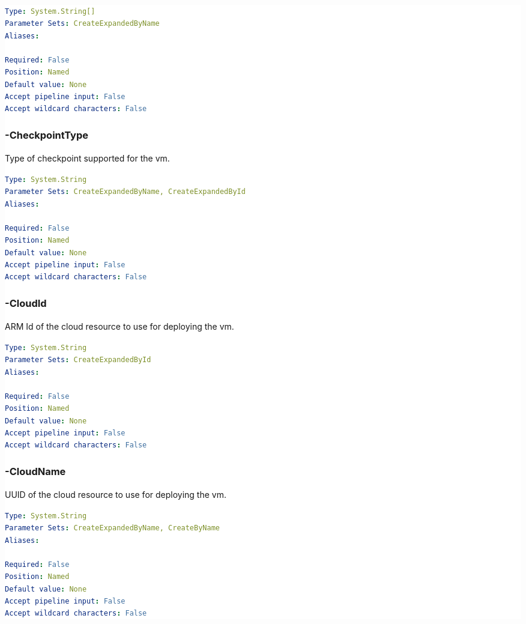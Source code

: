 ```yaml
Type: System.String[]
Parameter Sets: CreateExpandedByName
Aliases:

Required: False
Position: Named
Default value: None
Accept pipeline input: False
Accept wildcard characters: False
```

### -CheckpointType
Type of checkpoint supported for the vm.

```yaml
Type: System.String
Parameter Sets: CreateExpandedByName, CreateExpandedById
Aliases:

Required: False
Position: Named
Default value: None
Accept pipeline input: False
Accept wildcard characters: False
```

### -CloudId
ARM Id of the cloud resource to use for deploying the vm.

```yaml
Type: System.String
Parameter Sets: CreateExpandedById
Aliases:

Required: False
Position: Named
Default value: None
Accept pipeline input: False
Accept wildcard characters: False
```

### -CloudName
UUID of the cloud resource to use for deploying the vm.

```yaml
Type: System.String
Parameter Sets: CreateExpandedByName, CreateByName
Aliases:

Required: False
Position: Named
Default value: None
Accept pipeline input: False
Accept wildcard characters: False
```

